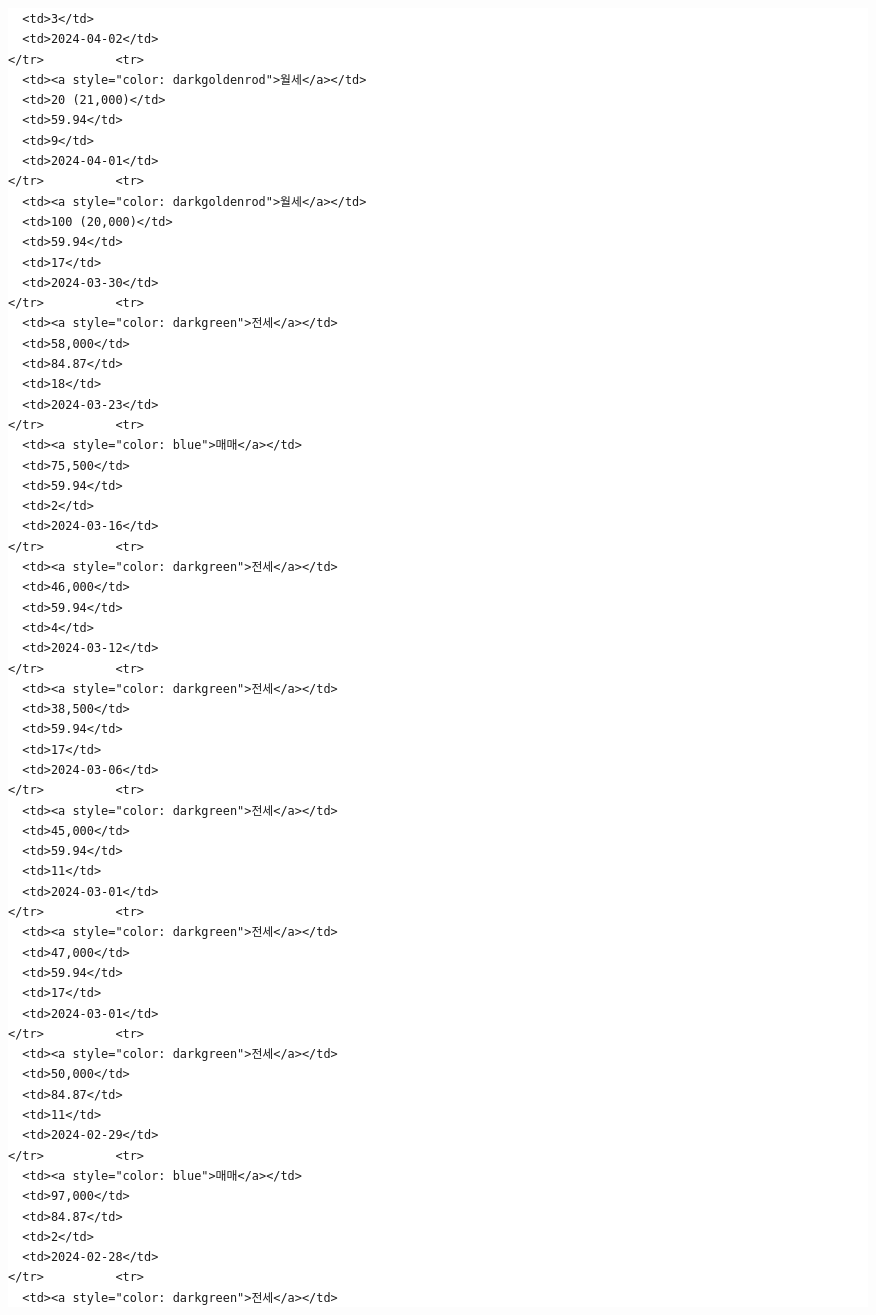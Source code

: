      <td>3</td>
      <td>2024-04-02</td>
    </tr>          <tr>
      <td><a style="color: darkgoldenrod">월세</a></td>
      <td>20 (21,000)</td>
      <td>59.94</td>
      <td>9</td>
      <td>2024-04-01</td>
    </tr>          <tr>
      <td><a style="color: darkgoldenrod">월세</a></td>
      <td>100 (20,000)</td>
      <td>59.94</td>
      <td>17</td>
      <td>2024-03-30</td>
    </tr>          <tr>
      <td><a style="color: darkgreen">전세</a></td>
      <td>58,000</td>
      <td>84.87</td>
      <td>18</td>
      <td>2024-03-23</td>
    </tr>          <tr>
      <td><a style="color: blue">매매</a></td>
      <td>75,500</td>
      <td>59.94</td>
      <td>2</td>
      <td>2024-03-16</td>
    </tr>          <tr>
      <td><a style="color: darkgreen">전세</a></td>
      <td>46,000</td>
      <td>59.94</td>
      <td>4</td>
      <td>2024-03-12</td>
    </tr>          <tr>
      <td><a style="color: darkgreen">전세</a></td>
      <td>38,500</td>
      <td>59.94</td>
      <td>17</td>
      <td>2024-03-06</td>
    </tr>          <tr>
      <td><a style="color: darkgreen">전세</a></td>
      <td>45,000</td>
      <td>59.94</td>
      <td>11</td>
      <td>2024-03-01</td>
    </tr>          <tr>
      <td><a style="color: darkgreen">전세</a></td>
      <td>47,000</td>
      <td>59.94</td>
      <td>17</td>
      <td>2024-03-01</td>
    </tr>          <tr>
      <td><a style="color: darkgreen">전세</a></td>
      <td>50,000</td>
      <td>84.87</td>
      <td>11</td>
      <td>2024-02-29</td>
    </tr>          <tr>
      <td><a style="color: blue">매매</a></td>
      <td>97,000</td>
      <td>84.87</td>
      <td>2</td>
      <td>2024-02-28</td>
    </tr>          <tr>
      <td><a style="color: darkgreen">전세</a></td>
